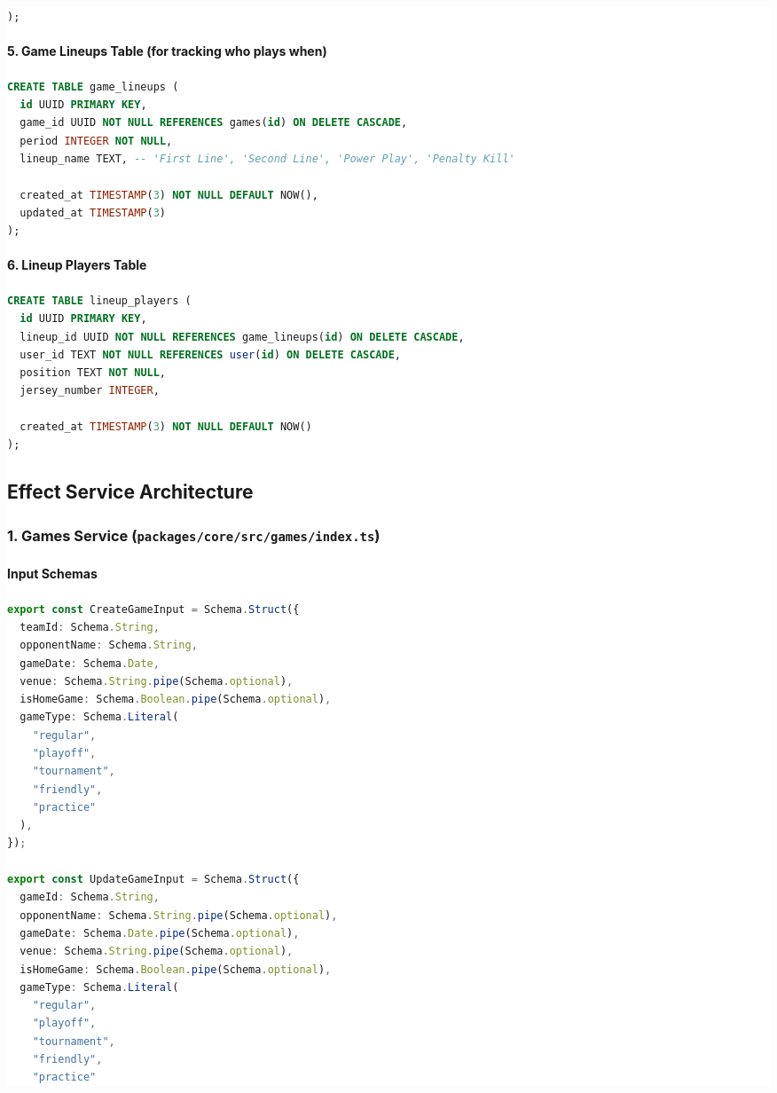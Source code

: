 ```sql
);
```

#### 5. Game Lineups Table (for tracking who plays when)

```sql
CREATE TABLE game_lineups (
  id UUID PRIMARY KEY,
  game_id UUID NOT NULL REFERENCES games(id) ON DELETE CASCADE,
  period INTEGER NOT NULL,
  lineup_name TEXT, -- 'First Line', 'Second Line', 'Power Play', 'Penalty Kill'

  created_at TIMESTAMP(3) NOT NULL DEFAULT NOW(),
  updated_at TIMESTAMP(3)
);
```

#### 6. Lineup Players Table

```sql
CREATE TABLE lineup_players (
  id UUID PRIMARY KEY,
  lineup_id UUID NOT NULL REFERENCES game_lineups(id) ON DELETE CASCADE,
  user_id TEXT NOT NULL REFERENCES user(id) ON DELETE CASCADE,
  position TEXT NOT NULL,
  jersey_number INTEGER,

  created_at TIMESTAMP(3) NOT NULL DEFAULT NOW()
);
```

## Effect Service Architecture

### 1. Games Service (`packages/core/src/games/index.ts`)

#### Input Schemas

```typescript
export const CreateGameInput = Schema.Struct({
  teamId: Schema.String,
  opponentName: Schema.String,
  gameDate: Schema.Date,
  venue: Schema.String.pipe(Schema.optional),
  isHomeGame: Schema.Boolean.pipe(Schema.optional),
  gameType: Schema.Literal(
    "regular",
    "playoff",
    "tournament",
    "friendly",
    "practice"
  ),
});

export const UpdateGameInput = Schema.Struct({
  gameId: Schema.String,
  opponentName: Schema.String.pipe(Schema.optional),
  gameDate: Schema.Date.pipe(Schema.optional),
  venue: Schema.String.pipe(Schema.optional),
  isHomeGame: Schema.Boolean.pipe(Schema.optional),
  gameType: Schema.Literal(
    "regular",
    "playoff",
    "tournament",
    "friendly",
    "practice"
```